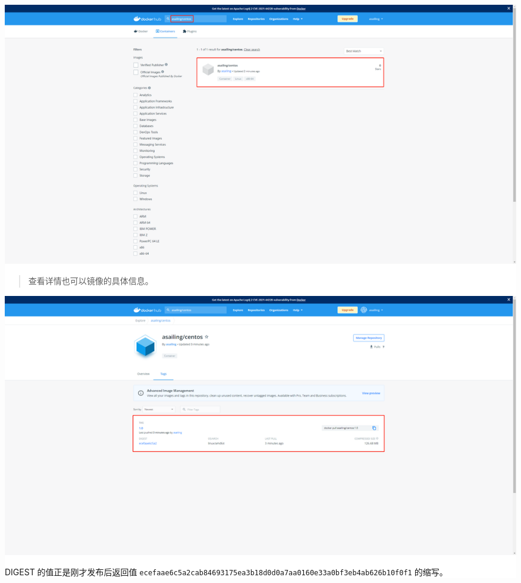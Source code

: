 ![img](./img/kuangstudy5d0bfcf4-7830-42d9-a019-6b3fdbf9d82c.png)

> 查看详情也可以镜像的具体信息。

![img](./img/kuangstudyc57c1644-bd6a-4e74-8d90-764c3a279b6c.png)

DIGEST 的值正是刚才发布后返回值 `ecefaae6c5a2cab84693175ea3b18d0d0a7aa0160e33a0bf3eb4ab626b10f0f1` 的缩写。

